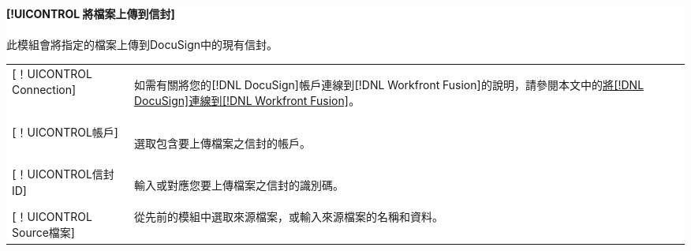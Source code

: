 #### [!UICONTROL 將檔案上傳到信封]

此模組會將指定的檔案上傳到DocuSign中的現有信封。

<table style="table-layout:auto">
 <col> 
 <col> 
 <tbody> 
  <tr> 
   <td role="rowheader">[！UICONTROL Connection]</td> 
   <td> <p>如需有關將您的[!DNL DocuSign]帳戶連線到[!DNL Workfront Fusion]的說明，請參閱本文中的<a href="#connect-docusign-to-workfront-fusion" class="MCXref xref">將[!DNL DocuSign]連線到[!DNL Workfront Fusion]</a>。</p> </td>
  </tr> 
  <tr> 
   <td role="rowheader">[！UICONTROL帳戶] </td> 
   <td> <p>選取包含要上傳檔案之信封的帳戶。</p> </td> 
  </tr> 
  <tr> 
   <td role="rowheader">[！UICONTROL信封ID]</td> 
   <td> <p> 輸入或對應您要上傳檔案之信封的識別碼。</p> </td> 
  </tr> 
  <tr> 
   <td role="rowheader">[！UICONTROL Source檔案]</td> 
   <td>從先前的模組中選取來源檔案，或輸入來源檔案的名稱和資料。</td> 
  </tr> 
 </tbody> 
</table>
